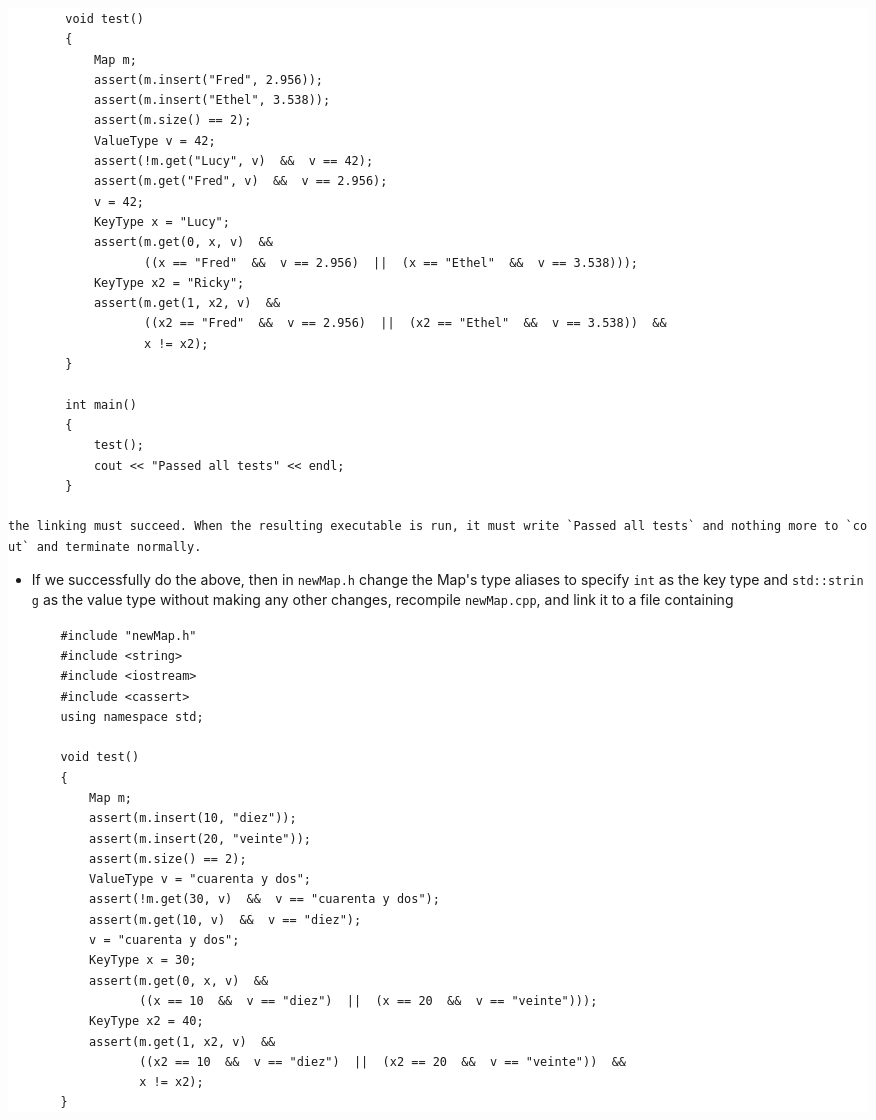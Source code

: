             void test()
            {
                Map m;
                assert(m.insert("Fred", 2.956));
                assert(m.insert("Ethel", 3.538));
                assert(m.size() == 2);
                ValueType v = 42;
                assert(!m.get("Lucy", v)  &&  v == 42);
                assert(m.get("Fred", v)  &&  v == 2.956);
                v = 42;
                KeyType x = "Lucy";
                assert(m.get(0, x, v)  &&
                       ((x == "Fred"  &&  v == 2.956)  ||  (x == "Ethel"  &&  v == 3.538)));
                KeyType x2 = "Ricky";
                assert(m.get(1, x2, v)  &&
                       ((x2 == "Fred"  &&  v == 2.956)  ||  (x2 == "Ethel"  &&  v == 3.538))  &&
                       x != x2);
            }
    
            int main()
            {
                test();
                cout << "Passed all tests" << endl;
            }
    
    the linking must succeed. When the resulting executable is run, it must write `Passed all tests` and nothing more to `cout` and terminate normally.
    
*   If we successfully do the above, then in `newMap.h` change the Map's type aliases to specify `int` as the key type and `std::string` as the value type without making any other changes, recompile `newMap.cpp`, and link it to a file containing
    
            #include "newMap.h"
            #include <string>
            #include <iostream>
            #include <cassert>
            using namespace std;
    
            void test()
            {
                Map m;
                assert(m.insert(10, "diez"));
                assert(m.insert(20, "veinte"));
                assert(m.size() == 2);
                ValueType v = "cuarenta y dos";
                assert(!m.get(30, v)  &&  v == "cuarenta y dos");
                assert(m.get(10, v)  &&  v == "diez");
                v = "cuarenta y dos";
                KeyType x = 30;
                assert(m.get(0, x, v)  &&
                       ((x == 10  &&  v == "diez")  ||  (x == 20  &&  v == "veinte")));
                KeyType x2 = 40;
                assert(m.get(1, x2, v)  &&
                       ((x2 == 10  &&  v == "diez")  ||  (x2 == 20  &&  v == "veinte"))  &&
                       x != x2);
            }
    